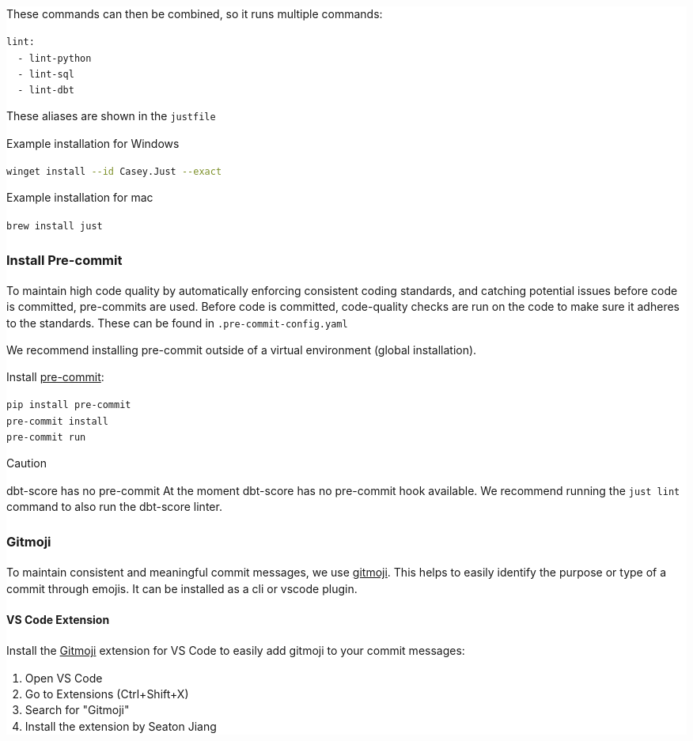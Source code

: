 These commands can then be combined, so it runs multiple commands:

```bash
lint:
  - lint-python
  - lint-sql
  - lint-dbt
```

These aliases are shown in the `justfile`

Example installation for Windows

```bash
winget install --id Casey.Just --exact
```

Example installation for mac

```bash
brew install just
```

### Install Pre-commit

To maintain high code quality by automatically enforcing consistent coding standards, and catching potential issues before code is committed, pre-commits are used.
Before code is committed, code-quality checks are run on the code to make sure it adheres to the standards. These can be found in `.pre-commit-config.yaml`

We recommend installing pre-commit outside of a virtual environment (global installation).

Install [pre-commit](https://pre-commit.com/):

```bash
pip install pre-commit
pre-commit install
pre-commit run
```

> [!CAUTION]
> dbt-score has no pre-commit
> At the moment dbt-score has no pre-commit hook available.
> We recommend running the `just lint` command to also run the dbt-score linter.

### Gitmoji

To maintain consistent and meaningful commit messages, we use [gitmoji](https://gitmoji.dev/).
This helps to easily identify the purpose or type of a commit through emojis. It can be installed as a cli or vscode plugin.

#### VS Code Extension

Install the [Gitmoji](https://marketplace.visualstudio.com/items?itemName=seatonjiang.gitmoji-vscode) extension for VS Code to easily add gitmoji to your commit messages:

1. Open VS Code
2. Go to Extensions (Ctrl+Shift+X)
3. Search for "Gitmoji"
4. Install the extension by Seaton Jiang
